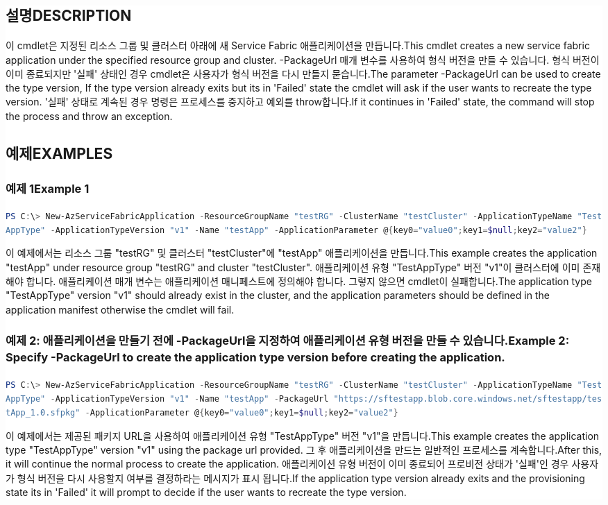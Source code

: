 ## <span data-ttu-id="de979-107">설명</span><span class="sxs-lookup"><span data-stu-id="de979-107">DESCRIPTION</span></span>
<span data-ttu-id="de979-108">이 cmdlet은 지정된 리소스 그룹 및 클러스터 아래에 새 Service Fabric 애플리케이션을 만듭니다.</span><span class="sxs-lookup"><span data-stu-id="de979-108">This cmdlet creates a new service fabric application under the specified resource group and cluster.</span></span> <span data-ttu-id="de979-109">-PackageUrl 매개 변수를 사용하여 형식 버전을 만들 수 있습니다. 형식 버전이 이미 종료되지만 '실패' 상태인 경우 cmdlet은 사용자가 형식 버전을 다시 만들지 묻습니다.</span><span class="sxs-lookup"><span data-stu-id="de979-109">The parameter -PackageUrl can be used to create the type version, If the type version already exits but its in 'Failed' state the cmdlet will ask if the user wants to recreate the type version.</span></span> <span data-ttu-id="de979-110">'실패' 상태로 계속된 경우 명령은 프로세스를 중지하고 예외를 throw합니다.</span><span class="sxs-lookup"><span data-stu-id="de979-110">If it continues in 'Failed' state, the command will stop the process and throw an exception.</span></span>

## <span data-ttu-id="de979-111">예제</span><span class="sxs-lookup"><span data-stu-id="de979-111">EXAMPLES</span></span>

### <span data-ttu-id="de979-112">예제 1</span><span class="sxs-lookup"><span data-stu-id="de979-112">Example 1</span></span>
```powershell
PS C:\> New-AzServiceFabricApplication -ResourceGroupName "testRG" -ClusterName "testCluster" -ApplicationTypeName "TestAppType" -ApplicationTypeVersion "v1" -Name "testApp" -ApplicationParameter @{key0="value0";key1=$null;key2="value2"}
```

<span data-ttu-id="de979-113">이 예제에서는 리소스 그룹 "testRG" 및 클러스터 "testCluster"에 "testApp" 애플리케이션을 만듭니다.</span><span class="sxs-lookup"><span data-stu-id="de979-113">This example creates the application "testApp" under resource group "testRG" and cluster "testCluster".</span></span> <span data-ttu-id="de979-114">애플리케이션 유형 "TestAppType" 버전 "v1"이 클러스터에 이미 존재해야 합니다. 애플리케이션 매개 변수는 애플리케이션 매니페스트에 정의해야 합니다. 그렇지 않으면 cmdlet이 실패합니다.</span><span class="sxs-lookup"><span data-stu-id="de979-114">The application type "TestAppType" version "v1" should already exist in the cluster, and the application parameters should be defined in the application manifest otherwise the cmdlet will fail.</span></span>

### <span data-ttu-id="de979-115">예제 2: 애플리케이션을 만들기 전에 -PackageUrl을 지정하여 애플리케이션 유형 버전을 만들 수 있습니다.</span><span class="sxs-lookup"><span data-stu-id="de979-115">Example 2: Specify -PackageUrl to create the application type version before creating the application.</span></span>
```powershell
PS C:\> New-AzServiceFabricApplication -ResourceGroupName "testRG" -ClusterName "testCluster" -ApplicationTypeName "TestAppType" -ApplicationTypeVersion "v1" -Name "testApp" -PackageUrl "https://sftestapp.blob.core.windows.net/sftestapp/testApp_1.0.sfpkg" -ApplicationParameter @{key0="value0";key1=$null;key2="value2"}
```

<span data-ttu-id="de979-116">이 예제에서는 제공된 패키지 URL을 사용하여 애플리케이션 유형 "TestAppType" 버전 "v1"을 만듭니다.</span><span class="sxs-lookup"><span data-stu-id="de979-116">This example creates the application type "TestAppType"  version "v1" using the package url provided.</span></span> <span data-ttu-id="de979-117">그 후 애플리케이션을 만드는 일반적인 프로세스를 계속합니다.</span><span class="sxs-lookup"><span data-stu-id="de979-117">After this, it will continue the normal process to create the application.</span></span> <span data-ttu-id="de979-118">애플리케이션 유형 버전이 이미 종료되어 프로비전 상태가 '실패'인 경우 사용자가 형식 버전을 다시 사용할지 여부를 결정하라는 메시지가 표시 됩니다.</span><span class="sxs-lookup"><span data-stu-id="de979-118">If the application type version already exits and the provisioning state its in 'Failed' it will prompt to decide if the user wants to recreate the type version.</span></span>
